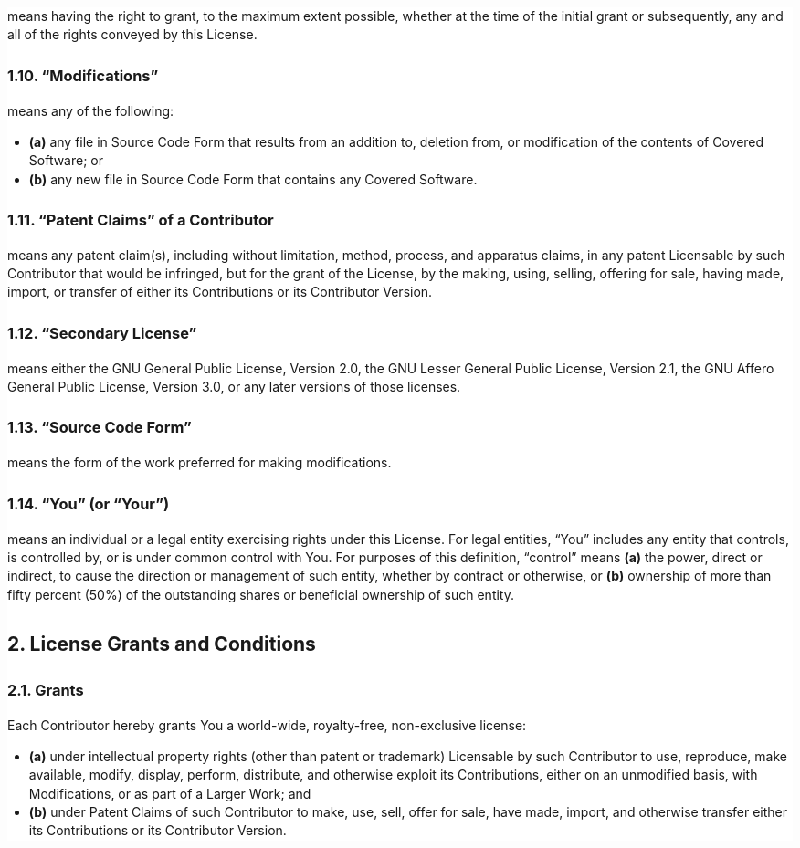 means having the right to grant, to the maximum extent possible, whether at the time of the initial grant or
subsequently, any and all of the rights conveyed by this License.

### 1.10. “Modifications”

means any of the following:

- **(a)** any file in Source Code Form that results from an addition to, deletion from, or modification of the contents
  of Covered Software; or
- **(b)** any new file in Source Code Form that contains any Covered Software.

### 1.11. “Patent Claims” of a Contributor

means any patent claim(s), including without limitation, method, process, and apparatus claims, in any patent Licensable
by such Contributor that would be infringed, but for the grant of the License, by the making, using, selling, offering
for sale, having made, import, or transfer of either its Contributions or its Contributor Version.

### 1.12. “Secondary License”

means either the GNU General Public License, Version 2.0, the GNU Lesser General Public License, Version 2.1, the GNU
Affero General Public License, Version 3.0, or any later versions of those licenses.

### 1.13. “Source Code Form”

means the form of the work preferred for making modifications.

### 1.14. “You” (or “Your”)

means an individual or a legal entity exercising rights under this License. For legal entities, “You” includes any
entity that controls, is controlled by, or is under common control with You. For purposes of this definition, “control”
means **(a)** the power, direct or indirect, to cause the direction or management of such entity, whether by contract or
otherwise, or **(b)** ownership of more than fifty percent (50%) of the outstanding shares or beneficial ownership of
such entity.

## 2. License Grants and Conditions

### 2.1. Grants

Each Contributor hereby grants You a world-wide, royalty-free, non-exclusive license:

- **(a)** under intellectual property rights (other than patent or trademark) Licensable by such Contributor to use,
  reproduce, make available, modify, display, perform, distribute, and otherwise exploit its Contributions, either on an
  unmodified basis, with Modifications, or as part of a Larger Work; and
- **(b)** under Patent Claims of such Contributor to make, use, sell, offer for sale, have made, import, and otherwise
  transfer either its Contributions or its Contributor Version.
